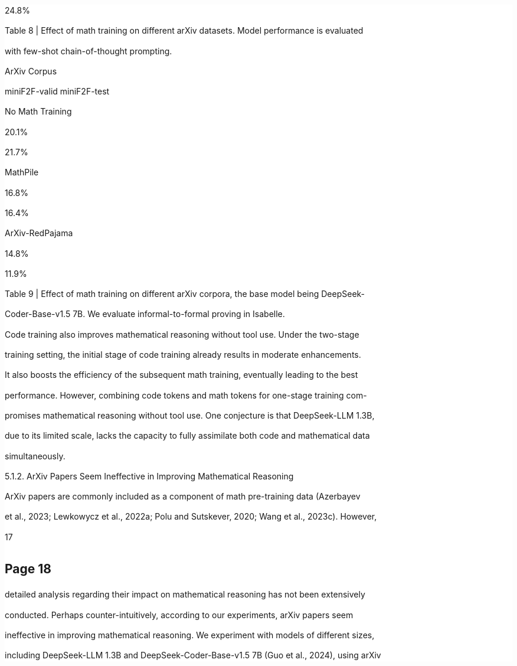 24.8%

Table 8 | Effect of math training on different arXiv datasets. Model performance is evaluated

with few-shot chain-of-thought prompting.

ArXiv Corpus

miniF2F-valid miniF2F-test

No Math Training

20.1%

21.7%

MathPile

16.8%

16.4%

ArXiv-RedPajama

14.8%

11.9%

Table 9 | Effect of math training on different arXiv corpora, the base model being DeepSeek-

Coder-Base-v1.5 7B. We evaluate informal-to-formal proving in Isabelle.

Code training also improves mathematical reasoning without tool use. Under the two-stage

training setting, the initial stage of code training already results in moderate enhancements.

It also boosts the efficiency of the subsequent math training, eventually leading to the best

performance. However, combining code tokens and math tokens for one-stage training com-

promises mathematical reasoning without tool use. One conjecture is that DeepSeek-LLM 1.3B,

due to its limited scale, lacks the capacity to fully assimilate both code and mathematical data

simultaneously.

5.1.2. ArXiv Papers Seem Ineffective in Improving Mathematical Reasoning

ArXiv papers are commonly included as a component of math pre-training data (Azerbayev

et al., 2023; Lewkowycz et al., 2022a; Polu and Sutskever, 2020; Wang et al., 2023c). However,

17

## Page 18

detailed analysis regarding their impact on mathematical reasoning has not been extensively

conducted. Perhaps counter-intuitively, according to our experiments, arXiv papers seem

ineffective in improving mathematical reasoning. We experiment with models of different sizes,

including DeepSeek-LLM 1.3B and DeepSeek-Coder-Base-v1.5 7B (Guo et al., 2024), using arXiv
